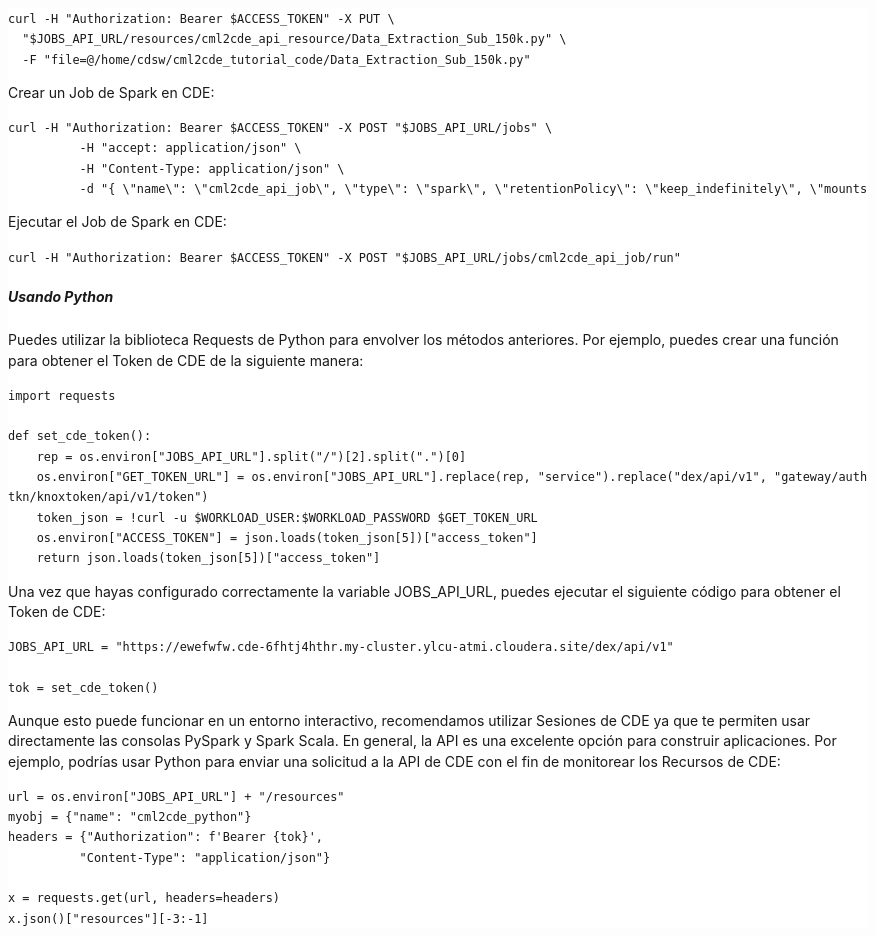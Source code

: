 ```
curl -H "Authorization: Bearer $ACCESS_TOKEN" -X PUT \
  "$JOBS_API_URL/resources/cml2cde_api_resource/Data_Extraction_Sub_150k.py" \
  -F "file=@/home/cdsw/cml2cde_tutorial_code/Data_Extraction_Sub_150k.py"
```

Crear un Job de Spark en CDE:

```
curl -H "Authorization: Bearer $ACCESS_TOKEN" -X POST "$JOBS_API_URL/jobs" \
          -H "accept: application/json" \
          -H "Content-Type: application/json" \
          -d "{ \"name\": \"cml2cde_api_job\", \"type\": \"spark\", \"retentionPolicy\": \"keep_indefinitely\", \"mounts
```

Ejecutar el Job de Spark en CDE:

```
curl -H "Authorization: Bearer $ACCESS_TOKEN" -X POST "$JOBS_API_URL/jobs/cml2cde_api_job/run"
```

##### Usando Python

Puedes utilizar la biblioteca Requests de Python para envolver los métodos anteriores. Por ejemplo, puedes crear una función para obtener el Token de CDE de la siguiente manera:

```
import requests

def set_cde_token():
    rep = os.environ["JOBS_API_URL"].split("/")[2].split(".")[0]
    os.environ["GET_TOKEN_URL"] = os.environ["JOBS_API_URL"].replace(rep, "service").replace("dex/api/v1", "gateway/authtkn/knoxtoken/api/v1/token")
    token_json = !curl -u $WORKLOAD_USER:$WORKLOAD_PASSWORD $GET_TOKEN_URL
    os.environ["ACCESS_TOKEN"] = json.loads(token_json[5])["access_token"]
    return json.loads(token_json[5])["access_token"]
```

Una vez que hayas configurado correctamente la variable JOBS_API_URL, puedes ejecutar el siguiente código para obtener el Token de CDE:

```
JOBS_API_URL = "https://ewefwfw.cde-6fhtj4hthr.my-cluster.ylcu-atmi.cloudera.site/dex/api/v1"

tok = set_cde_token()
```

Aunque esto puede funcionar en un entorno interactivo, recomendamos utilizar Sesiones de CDE ya que te permiten usar directamente las consolas PySpark y Spark Scala. En general, la API es una excelente opción para construir aplicaciones. Por ejemplo, podrías usar Python para enviar una solicitud a la API de CDE con el fin de monitorear los Recursos de CDE:

```
url = os.environ["JOBS_API_URL"] + "/resources"
myobj = {"name": "cml2cde_python"}
headers = {"Authorization": f'Bearer {tok}',
          "Content-Type": "application/json"}

x = requests.get(url, headers=headers)
x.json()["resources"][-3:-1]
```
